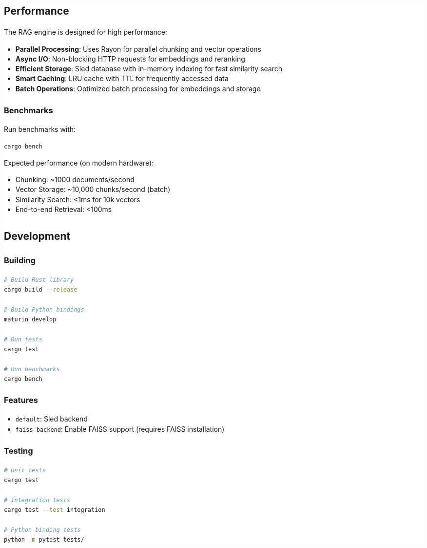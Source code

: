 ## Performance

The RAG engine is designed for high performance:

- **Parallel Processing**: Uses Rayon for parallel chunking and vector operations
- **Async I/O**: Non-blocking HTTP requests for embeddings and reranking
- **Efficient Storage**: Sled database with in-memory indexing for fast similarity search
- **Smart Caching**: LRU cache with TTL for frequently accessed data
- **Batch Operations**: Optimized batch processing for embeddings and storage

### Benchmarks

Run benchmarks with:

```bash
cargo bench
```

Expected performance (on modern hardware):
- Chunking: ~1000 documents/second
- Vector Storage: ~10,000 chunks/second (batch)
- Similarity Search: <1ms for 10k vectors
- End-to-end Retrieval: <100ms

## Development

### Building

```bash
# Build Rust library
cargo build --release

# Build Python bindings
maturin develop

# Run tests
cargo test

# Run benchmarks
cargo bench
```

### Features

- `default`: Sled backend
- `faiss-backend`: Enable FAISS support (requires FAISS installation)

### Testing

```bash
# Unit tests
cargo test

# Integration tests
cargo test --test integration

# Python binding tests
python -m pytest tests/
```

